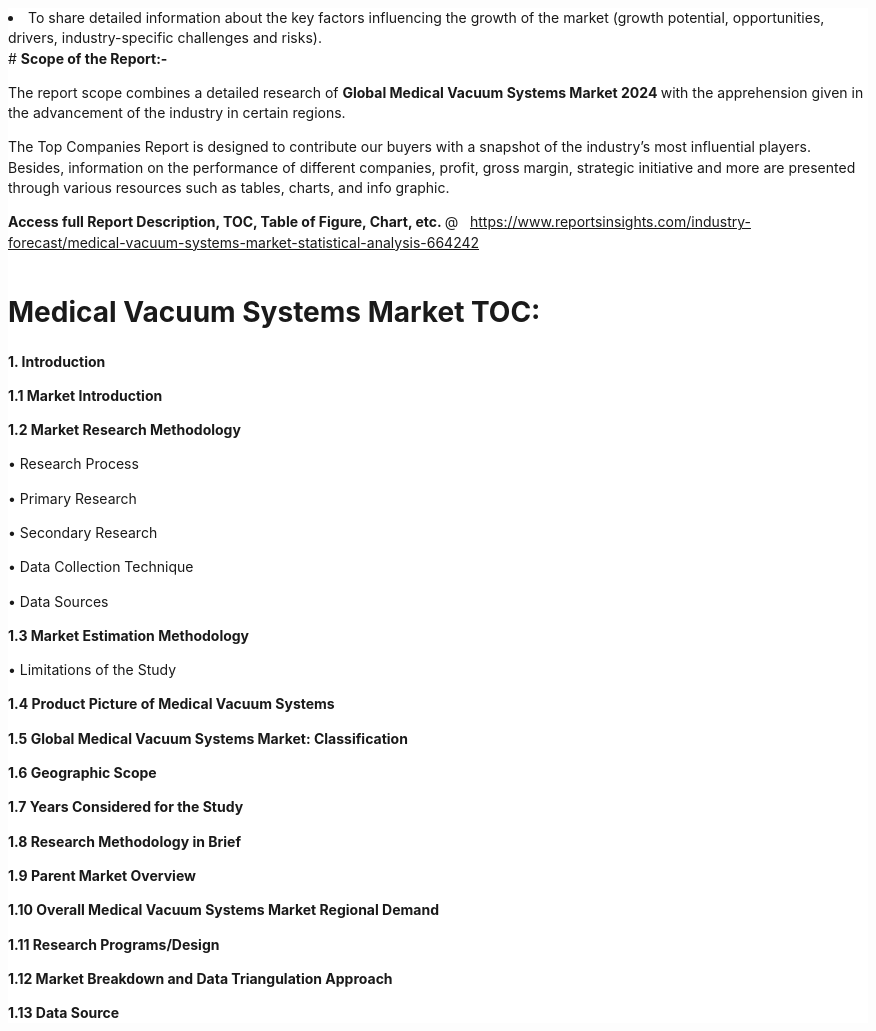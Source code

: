   <li>To share detailed information about the key factors influencing the growth of the market (growth potential, opportunities, drivers, industry-specific challenges and risks).</li>
</ul>
# <strong>Scope of the Report:-</strong><strong> </strong>

The report scope combines a detailed research of <strong>Global Medical Vacuum Systems Market 2024 </strong>with the apprehension given in the advancement of the industry in certain regions.

The Top Companies Report is designed to contribute our buyers with a snapshot of the industry’s most influential players. Besides, information on the performance of different companies, profit, gross margin, strategic initiative and more are presented through various resources such as tables, charts, and info graphic.

<strong>Access full Report Description, TOC, Table of Figure, Chart, etc. </strong>@   <a href=https://www.reportsinsights.com/industry-forecast/medical-vacuum-systems-market-statistical-analysis-664242 style=color:#0000ff;>https://www.reportsinsights.com/industry-forecast/medical-vacuum-systems-market-statistical-analysis-664242</a>

# <strong>Medical Vacuum Systems Market TOC:</strong>

<strong>1. Introduction</strong>

<strong>1.1 Market Introduction</strong>

<strong>1.2 Market Research Methodology</strong>

• Research Process

• Primary Research

• Secondary Research

• Data Collection Technique

• Data Sources

<strong>1.3 Market Estimation Methodology</strong>

• Limitations of the Study

<strong>1.4 Product Picture of Medical Vacuum Systems</strong>

<strong>1.5 Global Medical Vacuum Systems Market: Classification</strong>

<strong>1.6 Geographic Scope</strong>

<strong>1.7 Years Considered for the Study</strong>

<strong>1.8 Research Methodology in Brief</strong>

<strong>1.9 Parent Market Overview</strong>

<strong>1.10 Overall Medical Vacuum Systems Market Regional Demand</strong>

<strong>1.11 Research Programs/Design</strong>

<strong>1.12 Market Breakdown and Data Triangulation Approach</strong>

<strong>1.13 Data Source</strong>
